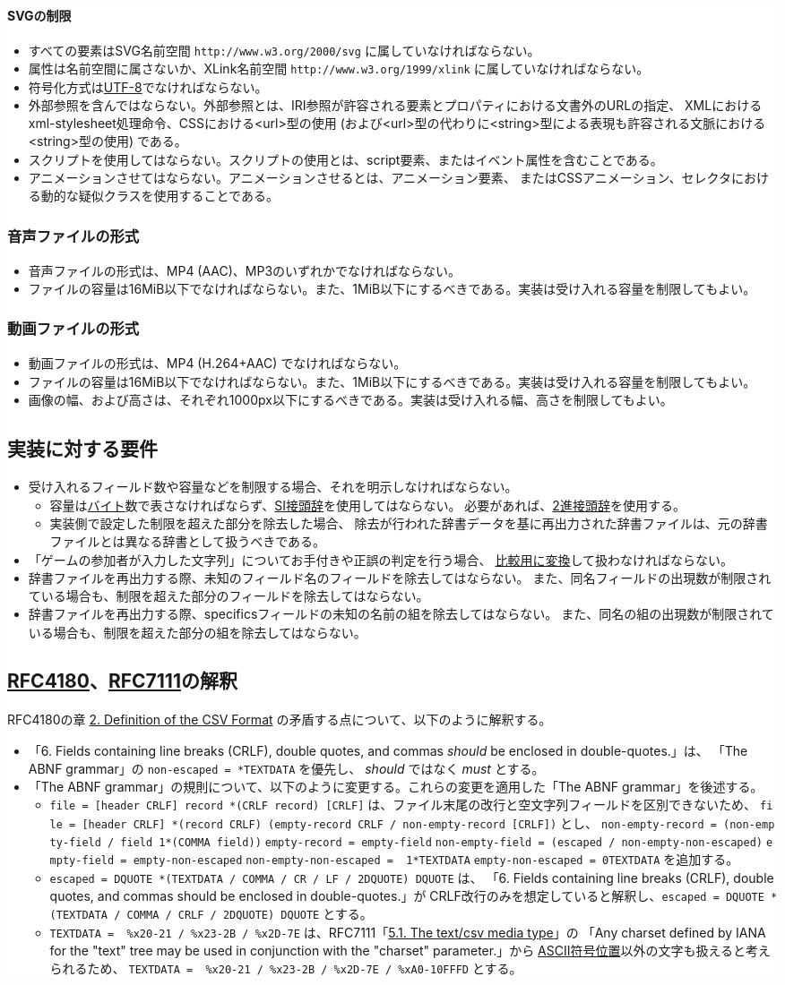 #### <a name="restrict-svg">SVGの制限</a>
* すべての要素はSVG名前空間 `http://www.w3.org/2000/svg` に属していなければならない。
* 属性は名前空間に属さないか、XLink名前空間 `http://www.w3.org/1999/xlink` に属していなければならない。
* 符号化方式は[UTF-8]でなければならない。
* 外部参照を含んではならない。外部参照とは、IRI参照が許容される要素とプロパティにおける文書外のURLの指定、
  XMLにおけるxml-stylesheet処理命令、CSSにおける\<url>型の使用
  (および\<url>型の代わりに\<string>型による表現も許容される文脈における\<string>型の使用) である。
* スクリプトを使用してはならない。スクリプトの使用とは、script要素、またはイベント属性を含むことである。
* アニメーションさせてはならない。アニメーションさせるとは、アニメーション要素、
  またはCSSアニメーション、セレクタにおける動的な疑似クラスを使用することである。

### <a name="audio">音声ファイルの形式</a>
* 音声ファイルの形式は、MP4 (AAC)、MP3のいずれかでなければならない。
* ファイルの容量は16MiB以下でなければならない。また、1MiB以下にするべきである。実装は受け入れる容量を制限してもよい。

### <a name="video">動画ファイルの形式</a>
* 動画ファイルの形式は、MP4 (H.264+AAC) でなければならない。
* ファイルの容量は16MiB以下でなければならない。また、1MiB以下にするべきである。実装は受け入れる容量を制限してもよい。
* 画像の幅、および高さは、それぞれ1000px以下にするべきである。実装は受け入れる幅、高さを制限してもよい。

<a name="implementations">実装に対する要件</a>
--------------------------------------------------------------------------------
* 受け入れるフィールド数や容量などを制限する場合、それを明示しなければならない。
  + 容量は[バイト][byte]数で表さなければならず、[SI接頭辞][si-prefixes]を使用してはならない。
    必要があれば、[2進接頭辞][binary-prefix]を使用する。
  + 実装側で設定した制限を超えた部分を除去した場合、
    除去が行われた辞書データを基に再出力された辞書ファイルは、元の辞書ファイルとは異なる辞書として扱うべきである。
* 「ゲームの参加者が入力した文字列」についてお手付きや正誤の判定を行う場合、
  [比較用に変換](#convert-for-comparison)して扱わなければならない。
* 辞書ファイルを再出力する際、未知のフィールド名のフィールドを除去してはならない。
  また、同名フィールドの出現数が制限されている場合も、制限を超えた部分のフィールドを除去してはならない。
* 辞書ファイルを再出力する際、specificsフィールドの未知の名前の組を除去してはならない。
  また、同名の組の出現数が制限されている場合も、制限を超えた部分の組を除去してはならない。

[byte]: https://triple-underscore.github.io/infra-ja.html#byte
[si-prefixes]: https://ja.wikipedia.org/wiki/SI%E6%8E%A5%E9%A0%AD%E8%BE%9E
[binary-prefix]: https://ja.wikipedia.org/wiki/2%E9%80%B2%E6%8E%A5%E9%A0%AD%E8%BE%9E

<a name="rfc4180-7111">[RFC4180]、[RFC7111]の解釈</a>
--------------------------------------------------------------------------------
RFC4180の章 [2. Definition of the CSV Format] の矛盾する点について、以下のように解釈する。

* 「6. Fields containing line breaks (CRLF), double quotes, and commas _should_ be enclosed in double-quotes.」は、
  「The ABNF grammar」の `non-escaped = *TEXTDATA` を優先し、 _should_ ではなく _must_ とする。
* 「The ABNF grammar」の規則について、以下のように変更する。これらの変更を適用した「The ABNF grammar」を後述する。
  - `file = [header CRLF] record *(CRLF record) [CRLF]` は、ファイル末尾の改行と空文字列フィールドを区別できないため、
    `file = [header CRLF] *(record CRLF) (empty-record CRLF / non-empty-record [CRLF])` とし、
    `non-empty-record = (non-empty-field / field 1*(COMMA field))` `empty-record = empty-field`
    `non-empty-field = (escaped / non-empty-non-escaped)` `empty-field = empty-non-escaped`
    `non-empty-non-escaped =  1*TEXTDATA` `empty-non-escaped = 0TEXTDATA` を追加する。
  - `escaped = DQUOTE *(TEXTDATA / COMMA / CR / LF / 2DQUOTE) DQUOTE` は、
   「6. Fields containing line breaks (CRLF), double quotes, and commas should be enclosed in double-quotes.」が
    CRLF改行のみを想定していると解釈し、`escaped = DQUOTE *(TEXTDATA / COMMA / CRLF / 2DQUOTE) DQUOTE` とする。
  - `TEXTDATA =  %x20-21 / %x23-2B / %x2D-7E` は、RFC7111「[5.1. The text/csv media type]」の
    「Any charset defined by IANA for the "text" tree may be used in conjunction with the "charset" parameter.」から
    [ASCII符号位置][ascii-code-point]以外の文字も扱えると考えられるため、
    `TEXTDATA =  %x20-21 / %x23-2B / %x2D-7E / %xA0-10FFFD` とする。


[url-scheme-string]: https://triple-underscore.github.io/URL-ja.html#url-scheme-string
[ascii-case-insensitive]: https://triple-underscore.github.io/infra-ja.html#ascii-case-insensitive
[absolute-url-with-fragment-string]: https://triple-underscore.github.io/URL-ja.html#absolute-url-with-fragment-string
[tr44]: http://www.unicode.org/reports/tr44/#GC_Values_Table
[NFKC]: https://wiki.suikawiki.org/n/NFKC
[RFC4180]: http://www.7key.jp/rfc/rfc4180.html
[RFC7111]: https://tools.ietf.org/html/rfc7111
[CSV]: https://ja.wikipedia.org/wiki/Comma-Separated_Values
[UTF-8]: https://ja.wikipedia.org/wiki/UTF-8
[ascii-alpha-upper]: https://triple-underscore.github.io/infra-ja.html#ascii-alpha-upper
[ascii-lowercase]: https://triple-underscore.github.io/infra-ja.html#ascii-lowercase
[application/x-www-form-urlencoded]: https://triple-underscore.github.io/URL-ja.html#application/x-www-form-urlencoded
[pattern]: https://developer.mozilla.org/docs/Web/HTML/Element/Input#attr-pattern
[CommonMark]: http://spec.commonmark.org/0.22/
[url-absolute-with-fragment]: https://triple-underscore.github.io/URL-ja.html#syntax-url-absolute-with-fragment
[url-scheme]: https://triple-underscore.github.io/URL-ja.html#syntax-url-scheme
[heading-content]: https://triple-underscore.github.io/HTML-dom-ja.html#heading-content
[outline]: https://triple-underscore.github.io/HTML-sections-ja.html#headings-and-sections
[sectioning-content]: https://triple-underscore.github.io/HTML-dom-ja.html#sectioning-content
[sectioning-root]: https://triple-underscore.github.io/HTML-sections-ja.html#sectioning-root
[ascii-digits]: https://triple-underscore.github.io/infra-ja.html#ascii-digit
[ascii-alpha-lower]: https://triple-underscore.github.io/infra-ja.html#ascii-alpha-lower
[2. Definition of the CSV Format]: https://tools.ietf.org/html/rfc4180#section-2
[5.1. The text/csv media type]: https://tools.ietf.org/html/rfc7111#section-5.1
[ascii-code-point]: https://triple-underscore.github.io/infra-ja.html#ascii-code-point